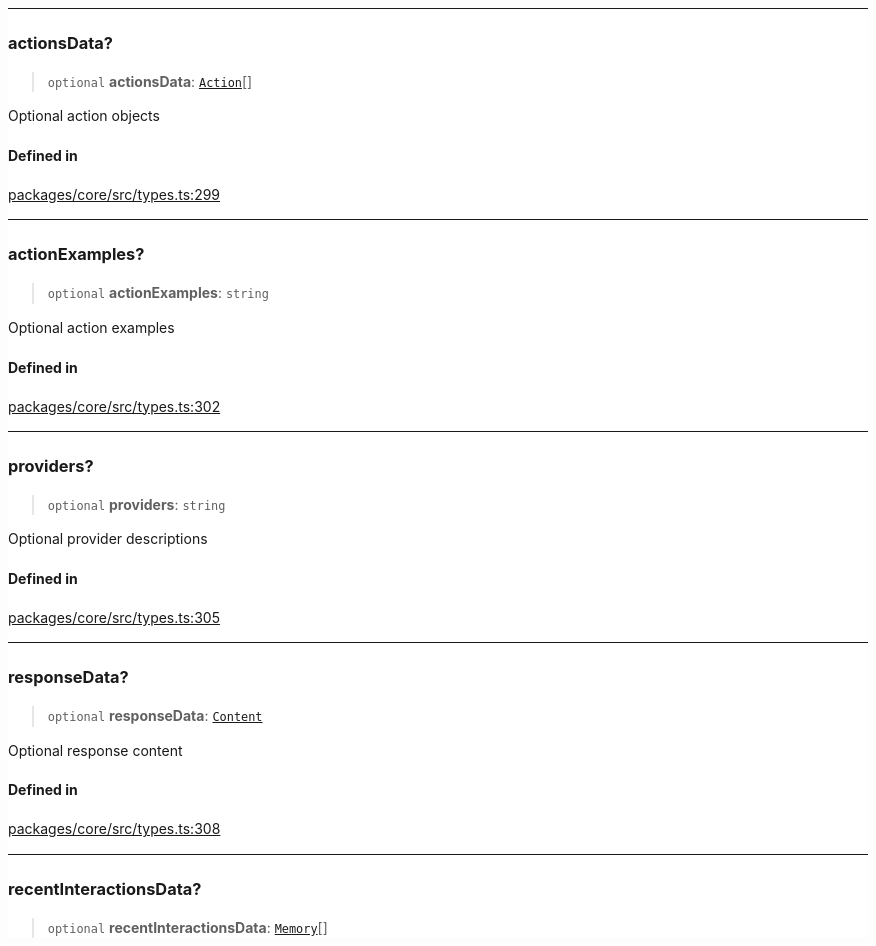 ***

### actionsData?

> `optional` **actionsData**: [`Action`](Action.md)[]

Optional action objects

#### Defined in

[packages/core/src/types.ts:299](https://github.com/HeySquib/eliza/blob/main/packages/core/src/types.ts#L299)

***

### actionExamples?

> `optional` **actionExamples**: `string`

Optional action examples

#### Defined in

[packages/core/src/types.ts:302](https://github.com/HeySquib/eliza/blob/main/packages/core/src/types.ts#L302)

***

### providers?

> `optional` **providers**: `string`

Optional provider descriptions

#### Defined in

[packages/core/src/types.ts:305](https://github.com/HeySquib/eliza/blob/main/packages/core/src/types.ts#L305)

***

### responseData?

> `optional` **responseData**: [`Content`](Content.md)

Optional response content

#### Defined in

[packages/core/src/types.ts:308](https://github.com/HeySquib/eliza/blob/main/packages/core/src/types.ts#L308)

***

### recentInteractionsData?

> `optional` **recentInteractionsData**: [`Memory`](Memory.md)[]
